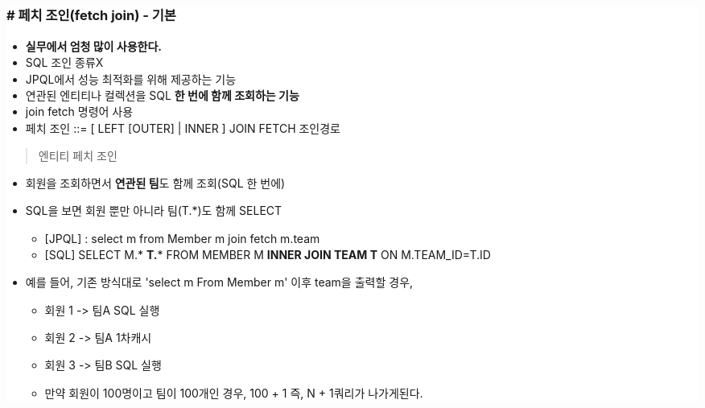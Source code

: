 

### # 페치 조인(fetch join) - 기본

* **실무에서 엄청 많이 사용한다.**
* SQL 조인 종류X 
* JPQL에서 성능 최적화를 위해 제공하는 기능
* 연관된 엔티티나 컬렉션을 SQL **한 번에 함께 조회하는 기능**
* join fetch 명령어 사용
* 페치 조인 ::= [ LEFT [OUTER] | INNER ] JOIN FETCH 조인경로



> 엔티티 페치 조인

* 회원을 조회하면서 **연관된 팀**도 함께 조회(SQL 한 번에) 
* SQL을 보면 회원 뿐만 아니라 팀(T.*)도 함께 SELECT
  * [JPQL] : select m from Member m join fetch m.team 
  * [SQL] SELECT M.* **T.*** FROM MEMBER M
    **INNER JOIN TEAM T** ON M.TEAM_ID=T.ID 



* 예를 들어,  기존 방식대로 'select m From Member m' 이후 team을 출력할 경우,

  * 회원 1 -> 팀A SQL 실행

  * 회원 2 -> 팀A 1차캐시

  * 회원 3 -> 팀B SQL 실행

  * 만약 회원이 100명이고 팀이 100개인 경우, 100 + 1 즉, N + 1쿼리가 나가게된다. 
